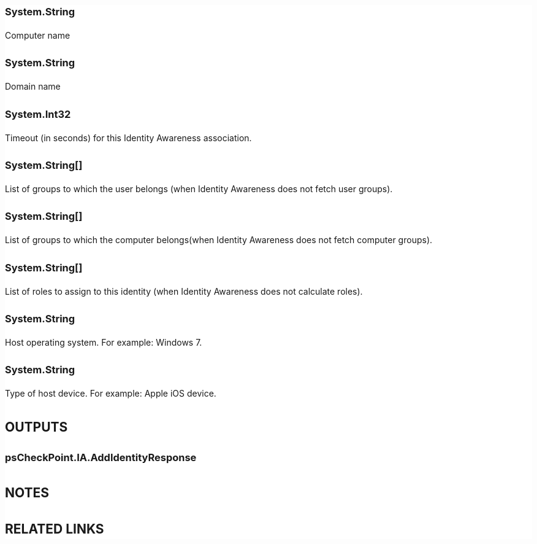 ### System.String
Computer name

### System.String
Domain name

### System.Int32
Timeout (in seconds) for this Identity Awareness association.

### System.String[]
List of groups to which the user belongs (when Identity Awareness does not fetch user groups).

### System.String[]
List of groups to which the computer belongs(when Identity Awareness does not fetch computer groups).

### System.String[]
List of roles to assign to this identity (when Identity Awareness does not calculate roles).

### System.String
Host operating system.
For example: Windows 7.

### System.String
Type of host device.
For example: Apple iOS device.

## OUTPUTS

### psCheckPoint.IA.AddIdentityResponse

## NOTES

## RELATED LINKS

